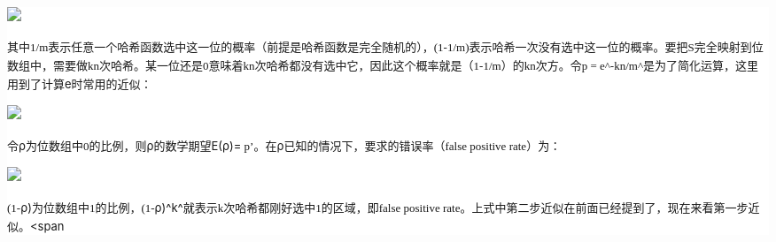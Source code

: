 </p>

<span style="font-size: small;"><span>![][3]</span></span>

</p>

<span style="font-size: small;"><span>其中</span><span
lang="EN-US"><span
style="font-family: 'Times New Roman';">1/m</span></span><span>表示任意一个哈希函数选中这一位的概率（前提是哈希函数是完全随机的），</span><span
lang="EN-US"><span
style="font-family: 'Times New Roman';">(1-1/m)</span></span><span>表示哈希一次没有选中这一位的概率。要把</span><span
lang="EN-US"><span
style="font-family: 'Times New Roman';">S</span></span><span>完全映射到位数组中，需要做</span><span
lang="EN-US"><span
style="font-family: 'Times New Roman';">kn</span></span><span>次哈希。某一位还是</span><span
lang="EN-US"><span
style="font-family: 'Times New Roman';">0</span></span><span>意味着</span><span
lang="EN-US"><span
style="font-family: 'Times New Roman';">kn</span></span><span>次哈希都没有选中它，因此这个概率就是（</span><span
lang="EN-US"><span
style="font-family: 'Times New Roman';">1-1/m</span></span><span>）的</span><span
lang="EN-US"><span
style="font-family: 'Times New Roman';">kn</span></span><span>次方。令</span><span
lang="EN-US"><span style="font-family: 'Times New Roman';">p =
e^-kn/m^</span></span><span>是为了简化运算，这里用到了计算e时常用的近似：</span></span>

</p>

<span style="font-size: small;"><span>![][4]</span></span>

</p>

<span
style="font-size: small;"><span>令</span><span>ρ为</span><span>位数组中</span><span
lang="EN-US"><span
style="font-family: 'Times New Roman';">0</span></span><span>的比例，则</span><span>ρ的数学期望<span
lang="EN-US">E(</span>ρ<span lang="EN-US">)=</span></span><span
lang="EN-US"><span
style="font-family: 'Times New Roman';"> p’</span></span><span>。在</span><span>ρ已知的情况下，要求的错误率（</span><span
lang="EN-US"><span style="font-family: 'Times New Roman';">false
positive rate</span></span><span>）为：</span></span>

</p>

<span style="font-size: small;"><span><span
lang="EN-US">![][5]</span></span></span>

</p>

<span style="font-size: small;"><span lang="EN-US"><span
style="font-family: 'Times New Roman';">(1-</span></span><span>ρ<span
lang="EN-US">)</span>为</span><span>位数组中</span><span
lang="EN-US"><span
style="font-family: 'Times New Roman';">1</span></span><span>的比例，</span><span
lang="EN-US"><span
style="font-family: 'Times New Roman';">(1-</span></span><span>ρ<span
lang="EN-US">)^k^</span></span><span>就表示</span><span
lang="EN-US"><span
style="font-family: 'Times New Roman';">k</span></span><span>次哈希都刚好选中</span><span
lang="EN-US"><span
style="font-family: 'Times New Roman';">1</span></span><span>的区域，即</span><span
lang="EN-US"><span style="font-family: 'Times New Roman';">false
positive
rate</span></span><span>。上式中第二步近似在前面已经提到了，现在来看第一步近似。</span><span
lang="EN-US"><span

  [1]: http://note.youdao.com/yws/res/299/C6A3454ADA7A4F6F863E0BC5778BA55E
  [2]: http://note.youdao.com/yws/res/300/24AFE27D5B6C4F23BD5CE4590D0C2285
  [3]: http://note.youdao.com/yws/res/301/53B3FB0C178148C5A35AFDCF047DCAC9
  [4]: http://note.youdao.com/yws/res/302/039FB1092B8F493386623D6585E0369E
  [5]: http://note.youdao.com/yws/res/303/16C86C6B6C694A068B198FA8E6E8682F
  [6]: http://note.youdao.com/yws/res/304/ECF5E3AE138546F090DFCFBD0C7BDBD8
  [7]: http://note.youdao.com/yws/res/305/808430CB73BF4AFE87EFF578B9D65AEA
  [8]: http://note.youdao.com/yws/res/306/1FCA9E35BC9D4CF1A63289C4F665792D
  [9]: http://note.youdao.com/yws/res/307/6D901F9A0D4143098B4BFD0F03173ADE
  [10]: http://note.youdao.com/yws/res/308/C83CA22379C24912B2265BAB49AF0607
  [11]: http://note.youdao.com/yws/res/309/AFF1103AFACA4D769A5962B358A1DCD8
  [12]: http://note.youdao.com/yws/res/310/A4EDEE30DB35486A87145356A3246CA2
  [13]: http://note.youdao.com/yws/res/311/89C7D991AAA94BD3BFE5A1F68194B9C3
  [14]: http://note.youdao.com/yws/res/312/66E32E69166E42B69845881F9649AB22
  [15]: http://note.youdao.com/yws/res/313/C66602FC220A4BB7B4C3E89F43A4D0DB
  [Network applications of bloom filters: A survey]: http://www.eecs.harvard.edu/~michaelm/postscripts/im2005b.pdf
  [Compressed Bloom Filters]: http://www.eecs.harvard.edu/~michaelm/postscripts/ton2002.pdf
  [www.cs.jhu.edu/\~fabian/courses/CS600.624/slides/bloomslides.pdf]: http://www.cs.jhu.edu/~fabian/courses/CS600.624/slides/bloomslides.pdf